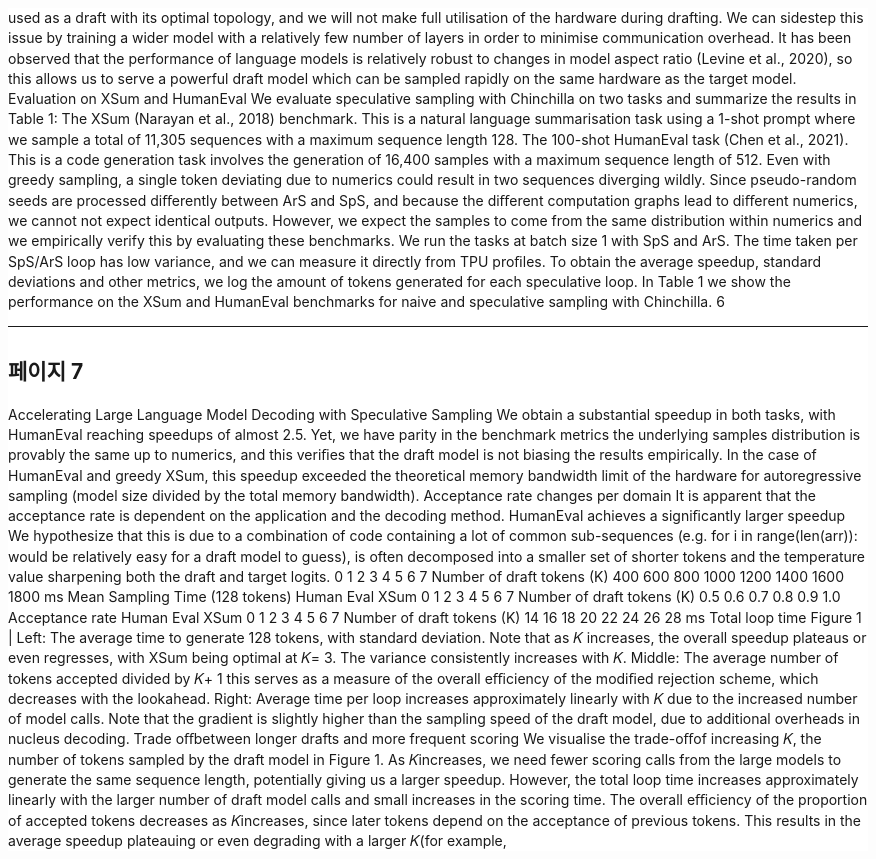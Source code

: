 used as a draft with its optimal topology, and we will not make full utilisation
of the hardware during drafting. We can sidestep this issue by training a wider
model with a relatively few number of layers in order to minimise communication
overhead. It has been observed that the performance of language models is
relatively robust to changes in model aspect ratio (Levine et al., 2020), so
this allows us to serve a powerful draft model which can be sampled rapidly on
the same hardware as the target model. Evaluation on XSum and HumanEval We
evaluate speculative sampling with Chinchilla on two tasks and summarize the
results in Table 1: The XSum (Narayan et al., 2018) benchmark. This is a natural
language summarisation task using a 1-shot prompt where we sample a total of
11,305 sequences with a maximum sequence length 128. The 100-shot HumanEval task
(Chen et al., 2021). This is a code generation task involves the generation of
16,400 samples with a maximum sequence length of 512. Even with greedy sampling,
a single token deviating due to numerics could result in two sequences diverging
wildly. Since pseudo-random seeds are processed diﬀerently between ArS and SpS,
and because the diﬀerent computation graphs lead to diﬀerent numerics, we cannot
not expect identical outputs. However, we expect the samples to come from the
same distribution within numerics and we empirically verify this by evaluating
these benchmarks. We run the tasks at batch size 1 with SpS and ArS. The time
taken per SpS/ArS loop has low variance, and we can measure it directly from TPU
proﬁles. To obtain the average speedup, standard deviations and other metrics,
we log the amount of tokens generated for each speculative loop. In Table 1 we
show the performance on the XSum and HumanEval benchmarks for naive and
speculative sampling with Chinchilla. 6

---
**페이지 7**
---

Accelerating Large Language Model Decoding with Speculative Sampling We obtain a
substantial speedup in both tasks, with HumanEval reaching speedups of almost
2.5. Yet, we have parity in the benchmark metrics the underlying samples
distribution is provably the same up to numerics, and this veriﬁes that the
draft model is not biasing the results empirically. In the case of HumanEval and
greedy XSum, this speedup exceeded the theoretical memory bandwidth limit of the
hardware for autoregressive sampling (model size divided by the total memory
bandwidth). Acceptance rate changes per domain It is apparent that the
acceptance rate is dependent on the application and the decoding method.
HumanEval achieves a signiﬁcantly larger speedup We hypothesize that this is due
to a combination of code containing a lot of common sub-sequences (e.g. for i in
range(len(arr)): would be relatively easy for a draft model to guess), is often
decomposed into a smaller set of shorter tokens and the temperature value
sharpening both the draft and target logits. 0 1 2 3 4 5 6 7 Number of draft
tokens (K) 400 600 800 1000 1200 1400 1600 1800 ms Mean Sampling Time (128
tokens) Human Eval XSum 0 1 2 3 4 5 6 7 Number of draft tokens (K) 0.5 0.6 0.7
0.8 0.9 1.0 Acceptance rate Human Eval XSum 0 1 2 3 4 5 6 7 Number of draft
tokens (K) 14 16 18 20 22 24 26 28 ms Total loop time Figure 1 | Left: The
average time to generate 128 tokens, with standard deviation. Note that as 𝐾
increases, the overall speedup plateaus or even regresses, with XSum being
optimal at 𝐾= 3. The variance consistently increases with 𝐾. Middle: The average
number of tokens accepted divided by 𝐾+ 1 this serves as a measure of the
overall eﬃciency of the modiﬁed rejection scheme, which decreases with the
lookahead. Right: Average time per loop increases approximately linearly with 𝐾
due to the increased number of model calls. Note that the gradient is slightly
higher than the sampling speed of the draft model, due to additional overheads
in nucleus decoding. Trade oﬀbetween longer drafts and more frequent scoring We
visualise the trade-oﬀof increasing 𝐾, the number of tokens sampled by the draft
model in Figure 1. As 𝐾increases, we need fewer scoring calls from the large
models to generate the same sequence length, potentially giving us a larger
speedup. However, the total loop time increases approximately linearly with the
larger number of draft model calls and small increases in the scoring time. The
overall eﬃciency of the proportion of accepted tokens decreases as 𝐾increases,
since later tokens depend on the acceptance of previous tokens. This results in
the average speedup plateauing or even degrading with a larger 𝐾(for example,